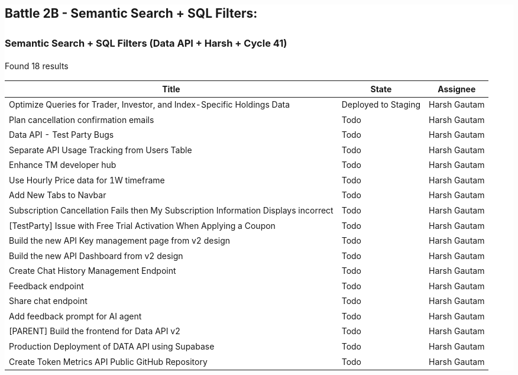 ## Battle 2B - Semantic Search + SQL Filters:

### Semantic Search + SQL Filters (Data API + Harsh + Cycle 41)
Found 18 results

| Title | State | Assignee |
| --- | --- | --- |
| Optimize Queries for Trader, Investor, and Index-Specific Holdings Data | Deployed to Staging | Harsh Gautam |
| Plan cancellation confirmation emails | Todo | Harsh Gautam |
| Data API - Test Party Bugs | Todo | Harsh Gautam |
| Separate API Usage Tracking from Users Table | Todo | Harsh Gautam |
| Enhance TM developer hub | Todo | Harsh Gautam |
| Use Hourly Price data for 1W timeframe | Todo | Harsh Gautam |
| Add New Tabs to Navbar | Todo | Harsh Gautam |
| Subscription Cancellation Fails then My Subscription Information Displays incorrect | Todo | Harsh Gautam |
| [TestParty] Issue with Free Trial Activation When Applying a Coupon | Todo | Harsh Gautam |
| Build the new API Key management page from v2 design | Todo | Harsh Gautam |
| Build the new API Dashboard from v2 design | Todo | Harsh Gautam |
| Create Chat History Management Endpoint | Todo | Harsh Gautam |
| Feedback endpoint | Todo | Harsh Gautam |
| Share chat endpoint | Todo | Harsh Gautam |
| Add feedback prompt for AI agent | Todo | Harsh Gautam |
| [PARENT] Build the frontend for Data API v2 | Todo | Harsh Gautam |
| Production Deployment of DATA API using Supabase | Todo | Harsh Gautam |
| Create Token Metrics API Public GitHub Repository | Todo | Harsh Gautam |
